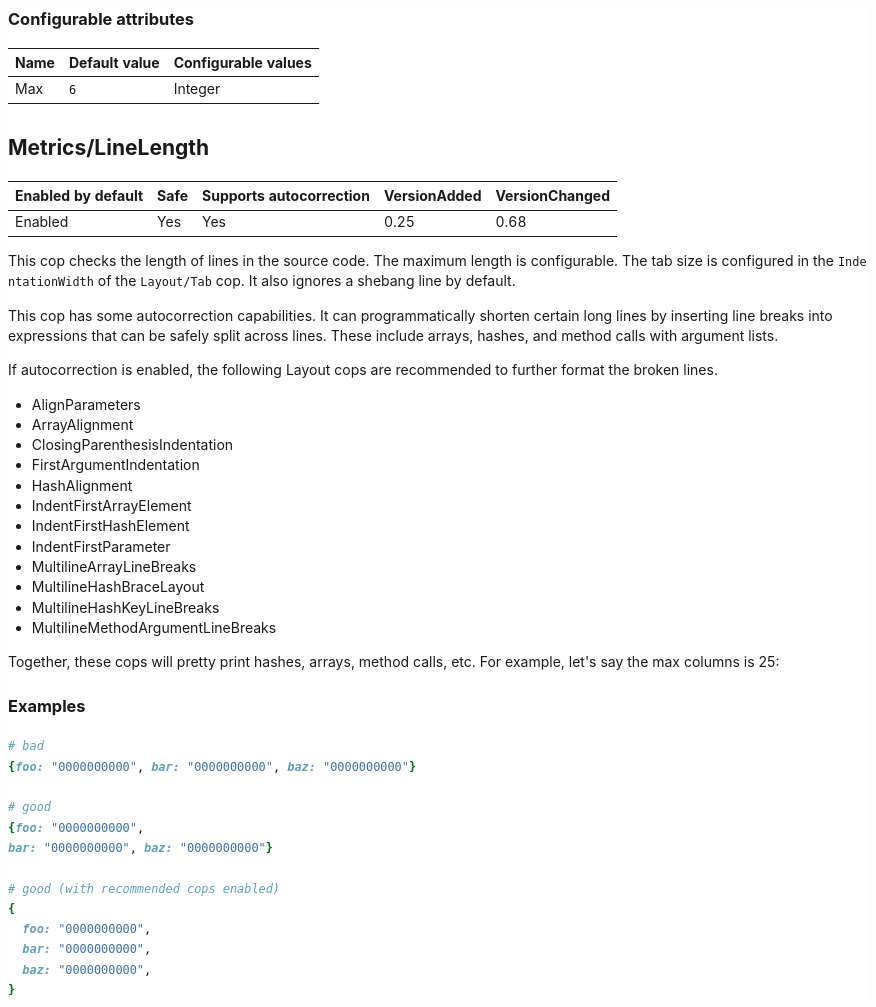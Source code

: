 ### Configurable attributes

Name | Default value | Configurable values
--- | --- | ---
Max | `6` | Integer

## Metrics/LineLength

Enabled by default | Safe | Supports autocorrection | VersionAdded | VersionChanged
--- | --- | --- | --- | ---
Enabled | Yes | Yes  | 0.25 | 0.68

This cop checks the length of lines in the source code.
The maximum length is configurable.
The tab size is configured in the `IndentationWidth`
of the `Layout/Tab` cop.
It also ignores a shebang line by default.

This cop has some autocorrection capabilities.
It can programmatically shorten certain long lines by
inserting line breaks into expressions that can be safely
split across lines. These include arrays, hashes, and
method calls with argument lists.

If autocorrection is enabled, the following Layout cops
are recommended to further format the broken lines.

  - AlignParameters
  - ArrayAlignment
  - ClosingParenthesisIndentation
  - FirstArgumentIndentation
  - HashAlignment
  - IndentFirstArrayElement
  - IndentFirstHashElement
  - IndentFirstParameter
  - MultilineArrayLineBreaks
  - MultilineHashBraceLayout
  - MultilineHashKeyLineBreaks
  - MultilineMethodArgumentLineBreaks

Together, these cops will pretty print hashes, arrays,
method calls, etc. For example, let's say the max columns
is 25:

### Examples

```ruby
# bad
{foo: "0000000000", bar: "0000000000", baz: "0000000000"}

# good
{foo: "0000000000",
bar: "0000000000", baz: "0000000000"}

# good (with recommended cops enabled)
{
  foo: "0000000000",
  bar: "0000000000",
  baz: "0000000000",
}
```

